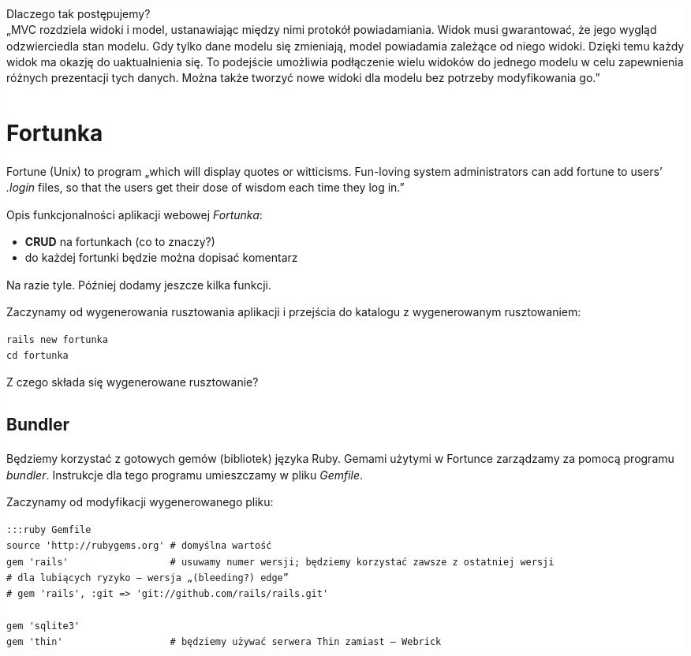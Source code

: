 Dlaczego tak postępujemy?<br>
„MVC rozdziela widoki i model, ustanawiając między nimi protokół
powiadamiania. Widok musi gwarantować, że jego wygląd odzwierciedla
stan modelu. Gdy tylko dane modelu się zmieniają, model powiadamia
zależące od niego widoki. Dzięki temu każdy widok ma okazję do
uaktualnienia się. To podejście umożliwia podłączenie wielu widoków do
jednego modelu w celu zapewnienia różnych prezentacji tych danych.
Można także tworzyć nowe widoki dla modelu bez potrzeby modyfikowania
go.”


# Fortunka

Fortune (Unix) to program „which will display quotes or
witticisms. Fun-loving system administrators can add fortune to users’
*.login* files, so that the users get their dose of wisdom each time
they log in.”

Opis funkcjonalności aplikacji webowej *Fortunka*:

* **CRUD** na fortunkach (co to znaczy?)
* do każdej fortunki będzie można dopisać komentarz

Na razie tyle. Później dodamy jeszcze kilka funkcji.

Zaczynamy od wygenerowania rusztowania aplikacji i przejścia do
katalogu z wygenerowanym rusztowaniem:

    rails new fortunka
    cd fortunka

Z czego składa się wygenerowane rusztowanie?


## Bundler

Będziemy korzystać z gotowych gemów (bibliotek) języka Ruby.
Gemami użytymi w Fortunce zarządzamy za pomocą programu
*bundler*. Instrukcje dla tego programu umieszczamy
w pliku *Gemfile*.

Zaczynamy od modyfikacji wygenerowanego pliku:

    :::ruby Gemfile
    source 'http://rubygems.org' # domyślna wartość
    gem 'rails'                  # usuwamy numer wersji; będziemy korzystać zawsze z ostatniej wersji
    # dla lubiących ryzyko – wersja „(bleeding?) edge”
    # gem 'rails', :git => 'git://github.com/rails/rails.git'

    gem 'sqlite3'
    gem 'thin'                   # będziemy używać serwera Thin zamiast – Webrick
